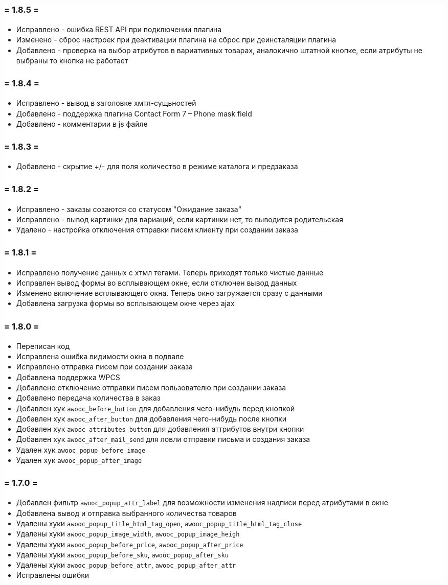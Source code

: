 ### = 1.8.5 =
* Исправлено - ошибка REST API при подключении плагина
* Изменено - сброс настроек при деактивации плагина на сброс при деинсталяции плагина
* Добавлено - проверка на выбор атрибутов в вариативных товарах, аналокично штатной кнопке, если атрибуты не выбраны то кнопка не работает

### = 1.8.4 =
* Исправлено - вывод в заголовке хмтл-сущьностей
* Добавлено - поддержка плагина Contact Form 7 – Phone mask field
* Добавлено - комментарии в js файле

### = 1.8.3 =
* Добавлено - скрытие +/- для поля количество в режиме каталога и предзаказа

### = 1.8.2 =
* Исправлено - заказы созаются со статусом "Ожидание заказа"
* Исправлено - вывод картинки для вариаций, если картинки нет, то выводится родительская
* Удалено - настройка отключения отправки писем клиенту при создании заказа

### = 1.8.1 =
* Исправлено получение данных с хтмл тегами. Теперь приходят только чистые данные
* Исправлен вывод формы во всплывающем окне, если отключен вывод данных
* Изменено включение всплывающего окна. Теперь окно загружается сразу с данными
* Добавлена загрузка формы во всплывающем окне через ajax

### = 1.8.0 =
* Переписан код
* Исправлена ошибка видимости окна в подвале
* Исправлено отправка писем при создании заказа
* Добавлена поддержка WPCS
* Добавлено отключение отправки писем пользователю при создании заказа
* Добавлено передача количества в заказ
* Добавлен хук `awooc_before_button` для добавления чего-нибудь перед кнопкой
* Добавлен хук `awooc_after_button` для добавления чего-нибудь после кнопки
* Добавлен хук `awooc_attributes_button` для добавления аттрибутов внутри кнопки
* Добавлен хук `awooc_after_mail_send` для ловли отправки письма и создания заказа
* Удален хук `awooc_popup_before_image`
* Удален хук `awooc_popup_after_image`


### = 1.7.0 =
* Добавлен фильтр `awooc_popup_attr_label` для возможности изменения надписи перед атрибутами в окне
* Добавлена вывод и отправка выбранного количества товаров
* Удалены хуки `awooc_popup_title_html_tag_open`, `awooc_popup_title_html_tag_close`
* Удалены хуки `awooc_popup_image_width`, `awooc_popup_image_heigh`
* Удалены хуки `awooc_popup_before_price`, `awooc_popup_after_price`
* Удалены хуки `awooc_popup_before_sku`, `awooc_popup_after_sku`
* Удалены хуки `awooc_popup_before_attr`, `awooc_popup_after_attr`
* Исправлены ошибки
